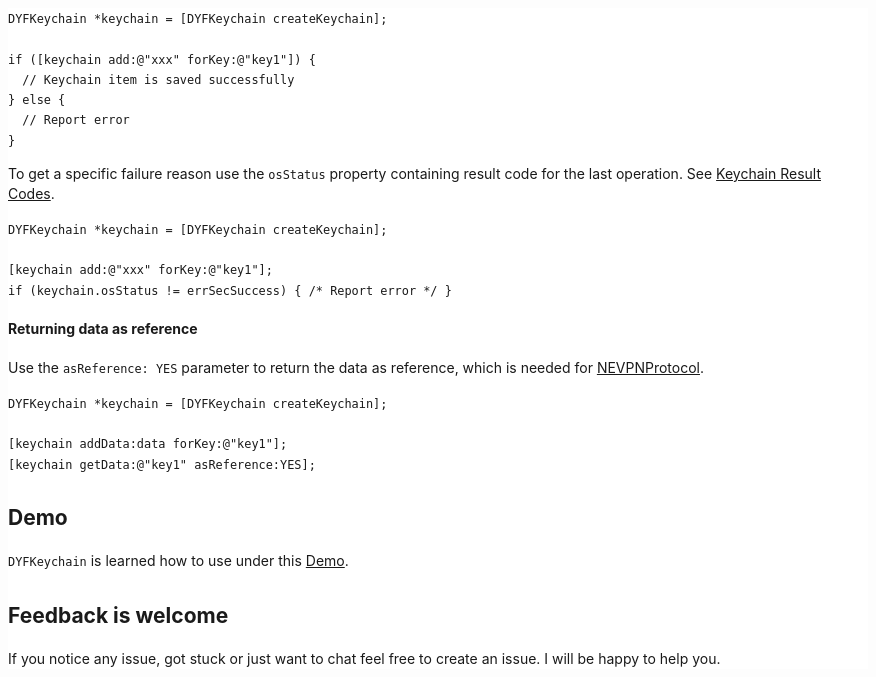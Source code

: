 ```objc
DYFKeychain *keychain = [DYFKeychain createKeychain];

if ([keychain add:@"xxx" forKey:@"key1"]) {
  // Keychain item is saved successfully
} else {
  // Report error
}
```

To get a specific failure reason use the `osStatus` property containing result code for the last operation. See [Keychain Result Codes](https://developer.apple.com/documentation/security/1542001-security_framework_result_codes).

```objc
DYFKeychain *keychain = [DYFKeychain createKeychain];

[keychain add:@"xxx" forKey:@"key1"];
if (keychain.osStatus != errSecSuccess) { /* Report error */ }
```


#### Returning data as reference

Use the `asReference: YES` parameter to return the data as reference, which is needed for [NEVPNProtocol](https://developer.apple.com/documentation/networkextension/nevpnprotocol).

```objc
DYFKeychain *keychain = [DYFKeychain createKeychain];

[keychain addData:data forKey:@"key1"];
[keychain getData:@"key1" asReference:YES];
```


## Demo

`DYFKeychain` is learned how to use under this [Demo](https://github.com/dgynfi/DYFStoreKit/blob/master/DYFStoreKit/DYFStoreKeychainPersistence.m).


## Feedback is welcome

If you notice any issue, got stuck or just want to chat feel free to create an issue. I will be happy to help you.

